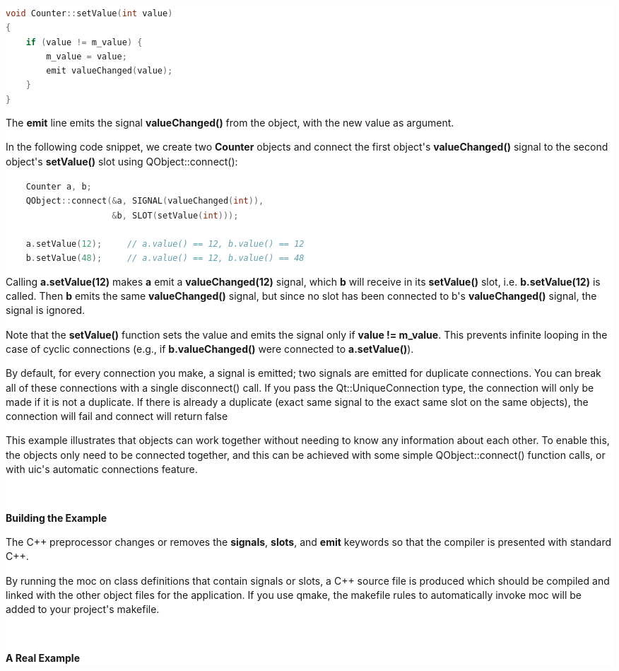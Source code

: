 ```c
void Counter::setValue(int value)
{
    if (value != m_value) {
        m_value = value;
        emit valueChanged(value);
    }
}
```

The **emit** line emits the signal **valueChanged()** from the object, with the new value as argument.

In the following code snippet, we create two **Counter** objects and connect the first object's **valueChanged()** signal to the second object's **setValue()** slot using QObject::connect():

```c
    Counter a, b;
    QObject::connect(&a, SIGNAL(valueChanged(int)),
                     &b, SLOT(setValue(int)));

    a.setValue(12);     // a.value() == 12, b.value() == 12
    b.setValue(48);     // a.value() == 12, b.value() == 48
```

Calling **a.setValue(12)** makes **a** emit a **valueChanged(12)** signal, which **b** will receive in its **setValue()** slot, i.e. **b.setValue(12)** is called. Then **b** emits the same **valueChanged()** signal, but since no slot has been connected to b's **valueChanged()** signal, the signal is ignored.

Note that the **setValue()** function sets the value and emits the signal only if **value != m_value**. This prevents infinite looping in the case of cyclic connections (e.g., if **b.valueChanged()** were connected to **a.setValue()**).

By default, for every connection you make, a signal is emitted; two signals are emitted for duplicate connections. You can break all of these connections with a single disconnect() call. If you pass the Qt::UniqueConnection type, the connection will only be made if it is not a duplicate. If there is already a duplicate (exact same signal to the exact same slot on the same objects), the connection will fail and connect will return false

This example illustrates that objects can work together without needing to know any information about each other. To enable this, the objects only need to be connected together, and this can be achieved with some simple QObject::connect() function calls, or with uic's automatic connections feature.

&nbsp;

**Building the Example**  

The C++ preprocessor changes or removes the **signals**, **slots**, and **emit** keywords so that the compiler is presented with standard C++.

By running the moc on class definitions that contain signals or slots, a C++ source file is produced which should be compiled and linked with the other object files for the application. If you use qmake, the makefile rules to automatically invoke moc will be added to your project's makefile.

&nbsp;

**A Real Example**  
